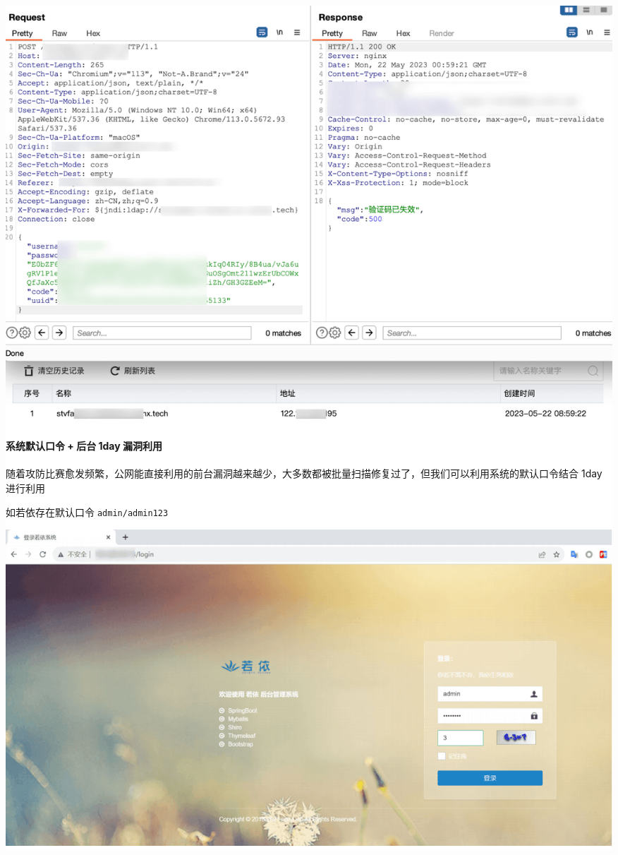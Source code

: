 ![image-20231108153844067](assets/1702861965-04726cc8657ade6bb6212ff4ad929386.png)

#### 系统默认口令 + 后台 1day 漏洞利用

随着攻防比赛愈发频繁，公网能直接利用的前台漏洞越来越少，大多数都被批量扫描修复过了，但我们可以利用系统的默认口令结合 1day 进行利用

如若依存在默认口令 `admin/admin123`

![image-20231128173913383](assets/1702861965-d85edf0d625788f20184b7cc091925e1.png)
